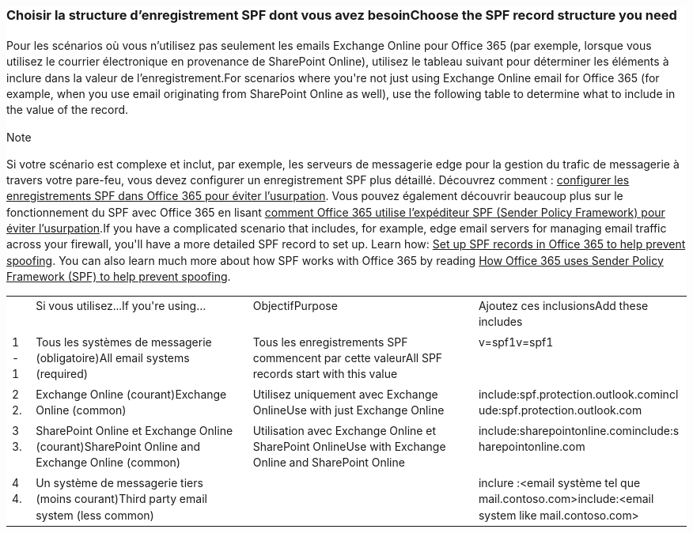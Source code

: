 ### <a name="choose-the-spf-record-structure-you-need"></a><span data-ttu-id="8a7e8-261">Choisir la structure d’enregistrement SPF dont vous avez besoin</span><span class="sxs-lookup"><span data-stu-id="8a7e8-261">Choose the SPF record structure you need</span></span>

<span data-ttu-id="8a7e8-262">Pour les scénarios où vous n’utilisez pas seulement les emails Exchange Online pour Office 365 (par exemple, lorsque vous utilisez le courrier électronique en provenance de SharePoint Online), utilisez le tableau suivant pour déterminer les éléments à inclure dans la valeur de l’enregistrement.</span><span class="sxs-lookup"><span data-stu-id="8a7e8-262">For scenarios where you're not just using Exchange Online email for Office 365 (for example, when you use email originating from SharePoint Online as well), use the following table to determine what to include in the value of the record.</span></span>
  
> [!NOTE]
> <span data-ttu-id="8a7e8-p124">Si votre scénario est complexe et inclut, par exemple, les serveurs de messagerie edge pour la gestion du trafic de messagerie à travers votre pare-feu, vous devez configurer un enregistrement SPF plus détaillé. Découvrez comment : [configurer les enregistrements SPF dans Office 365 pour éviter l’usurpation](https://go.microsoft.com/fwlink/?LinkId=787656). Vous pouvez également découvrir beaucoup plus sur le fonctionnement du SPF avec Office 365 en lisant [comment Office 365 utilise l’expéditeur SPF (Sender Policy Framework) pour éviter l’usurpation](https://go.microsoft.com/fwlink/?LinkId=787065).</span><span class="sxs-lookup"><span data-stu-id="8a7e8-p124">If you have a complicated scenario that includes, for example, edge email servers for managing email traffic across your firewall, you'll have a more detailed SPF record to set up. Learn how: [Set up SPF records in Office 365 to help prevent spoofing](https://go.microsoft.com/fwlink/?LinkId=787656). You can also learn much more about how SPF works with Office 365 by reading [How Office 365 uses Sender Policy Framework (SPF) to help prevent spoofing](https://go.microsoft.com/fwlink/?LinkId=787065).</span></span>
  
|||||
|:-----|:-----|:-----|:-----|
||<span data-ttu-id="8a7e8-266">Si vous utilisez...</span><span class="sxs-lookup"><span data-stu-id="8a7e8-266">If you're using…</span></span>  <br/> |<span data-ttu-id="8a7e8-267">Objectif</span><span class="sxs-lookup"><span data-stu-id="8a7e8-267">Purpose</span></span>  <br/> |<span data-ttu-id="8a7e8-268">Ajoutez ces inclusions</span><span class="sxs-lookup"><span data-stu-id="8a7e8-268">Add these includes</span></span>  <br/> |
|<span data-ttu-id="8a7e8-269">1</span><span class="sxs-lookup"><span data-stu-id="8a7e8-269">-1</span></span>  <br/> |<span data-ttu-id="8a7e8-270">Tous les systèmes de messagerie (obligatoire)</span><span class="sxs-lookup"><span data-stu-id="8a7e8-270">All email systems (required)</span></span>  <br/> |<span data-ttu-id="8a7e8-271">Tous les enregistrements SPF commencent par cette valeur</span><span class="sxs-lookup"><span data-stu-id="8a7e8-271">All SPF records start with this value</span></span>  <br/> |<span data-ttu-id="8a7e8-272">v=spf1</span><span class="sxs-lookup"><span data-stu-id="8a7e8-272">v=spf1</span></span>  <br/> |
|<span data-ttu-id="8a7e8-273">2</span><span class="sxs-lookup"><span data-stu-id="8a7e8-273">2.</span></span>  <br/> |<span data-ttu-id="8a7e8-274">Exchange Online (courant)</span><span class="sxs-lookup"><span data-stu-id="8a7e8-274">Exchange Online (common)</span></span>  <br/> |<span data-ttu-id="8a7e8-275">Utilisez uniquement avec Exchange Online</span><span class="sxs-lookup"><span data-stu-id="8a7e8-275">Use with just Exchange Online</span></span>  <br/> |<span data-ttu-id="8a7e8-276">include:spf.protection.outlook.com</span><span class="sxs-lookup"><span data-stu-id="8a7e8-276">include:spf.protection.outlook.com</span></span>  <br/> |
|<span data-ttu-id="8a7e8-277">3</span><span class="sxs-lookup"><span data-stu-id="8a7e8-277">3.</span></span>  <br/> |<span data-ttu-id="8a7e8-278">SharePoint Online et Exchange Online (courant)</span><span class="sxs-lookup"><span data-stu-id="8a7e8-278">SharePoint Online and Exchange Online (common)</span></span>  <br/> |<span data-ttu-id="8a7e8-279">Utilisation avec Exchange Online et SharePoint Online</span><span class="sxs-lookup"><span data-stu-id="8a7e8-279">Use with Exchange Online and SharePoint Online</span></span>  <br/> |<span data-ttu-id="8a7e8-280">include:sharepointonline.com</span><span class="sxs-lookup"><span data-stu-id="8a7e8-280">include:sharepointonline.com</span></span>  <br/> |
|<span data-ttu-id="8a7e8-281">4</span><span class="sxs-lookup"><span data-stu-id="8a7e8-281">4.</span></span>  <br/> |<span data-ttu-id="8a7e8-282">Un système de messagerie tiers (moins courant)</span><span class="sxs-lookup"><span data-stu-id="8a7e8-282">Third party email system (less common)</span></span>  <br/> ||<span data-ttu-id="8a7e8-283">inclure :\<email système tel que mail.contoso.com\></span><span class="sxs-lookup"><span data-stu-id="8a7e8-283">include:\<email system like mail.contoso.com\></span></span>  <br/> |